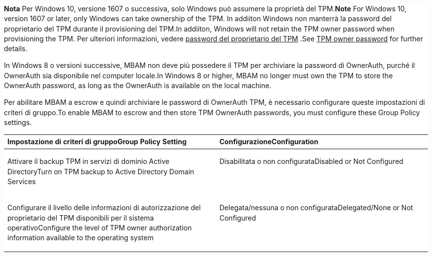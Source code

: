 <span data-ttu-id="7ba1a-122">**Nota** Per Windows 10, versione 1607 o successiva, solo Windows può assumere la proprietà del TPM.</span><span class="sxs-lookup"><span data-stu-id="7ba1a-122">**Note** For Windows 10, version 1607 or later, only Windows can take ownership of the TPM.</span></span> <span data-ttu-id="7ba1a-123">In addiiton Windows non manterrà la password del proprietario del TPM durante il provisioning del TPM.</span><span class="sxs-lookup"><span data-stu-id="7ba1a-123">In addiiton, Windows will not retain the TPM owner password when provisioning the TPM.</span></span> <span data-ttu-id="7ba1a-124">Per ulteriori informazioni, vedere [password del proprietario del TPM](https://docs.microsoft.com/windows/security/information-protection/tpm/change-the-tpm-owner-password) .</span><span class="sxs-lookup"><span data-stu-id="7ba1a-124">See [TPM owner password](https://docs.microsoft.com/windows/security/information-protection/tpm/change-the-tpm-owner-password) for further details.</span></span>

<span data-ttu-id="7ba1a-125">In Windows 8 o versioni successive, MBAM non deve più possedere il TPM per archiviare la password di OwnerAuth, purché il OwnerAuth sia disponibile nel computer locale.</span><span class="sxs-lookup"><span data-stu-id="7ba1a-125">In Windows 8 or higher, MBAM no longer must own the TPM to store the OwnerAuth password, as long as the OwnerAuth is available on the local machine.</span></span>

<span data-ttu-id="7ba1a-126">Per abilitare MBAM a escrow e quindi archiviare le password di OwnerAuth TPM, è necessario configurare queste impostazioni di criteri di gruppo.</span><span class="sxs-lookup"><span data-stu-id="7ba1a-126">To enable MBAM to escrow and then store TPM OwnerAuth passwords, you must configure these Group Policy settings.</span></span>

<table>
<colgroup>
<col width="50%" />
<col width="50%" />
</colgroup>
<thead>
<tr class="header">
<th align="left"><span data-ttu-id="7ba1a-127">Impostazione di criteri di gruppo</span><span class="sxs-lookup"><span data-stu-id="7ba1a-127">Group Policy Setting</span></span></th>
<th align="left"><span data-ttu-id="7ba1a-128">Configurazione</span><span class="sxs-lookup"><span data-stu-id="7ba1a-128">Configuration</span></span></th>
</tr>
</thead>
<tbody>
<tr class="odd">
<td align="left"><p><span data-ttu-id="7ba1a-129">Attivare il backup TPM in servizi di dominio Active Directory</span><span class="sxs-lookup"><span data-stu-id="7ba1a-129">Turn on TPM backup to Active Directory Domain Services</span></span></p></td>
<td align="left"><p><span data-ttu-id="7ba1a-130">Disabilitata o non configurata</span><span class="sxs-lookup"><span data-stu-id="7ba1a-130">Disabled or Not Configured</span></span></p></td>
</tr>
<tr class="even">
<td align="left"><p><span data-ttu-id="7ba1a-131">Configurare il livello delle informazioni di autorizzazione del proprietario del TPM disponibili per il sistema operativo</span><span class="sxs-lookup"><span data-stu-id="7ba1a-131">Configure the level of TPM owner authorization information available to the operating system</span></span></p></td>
<td align="left"><p><span data-ttu-id="7ba1a-132">Delegata/nessuna o non configurata</span><span class="sxs-lookup"><span data-stu-id="7ba1a-132">Delegated/None or Not Configured</span></span></p></td>
</tr>
</tbody>
</table>
